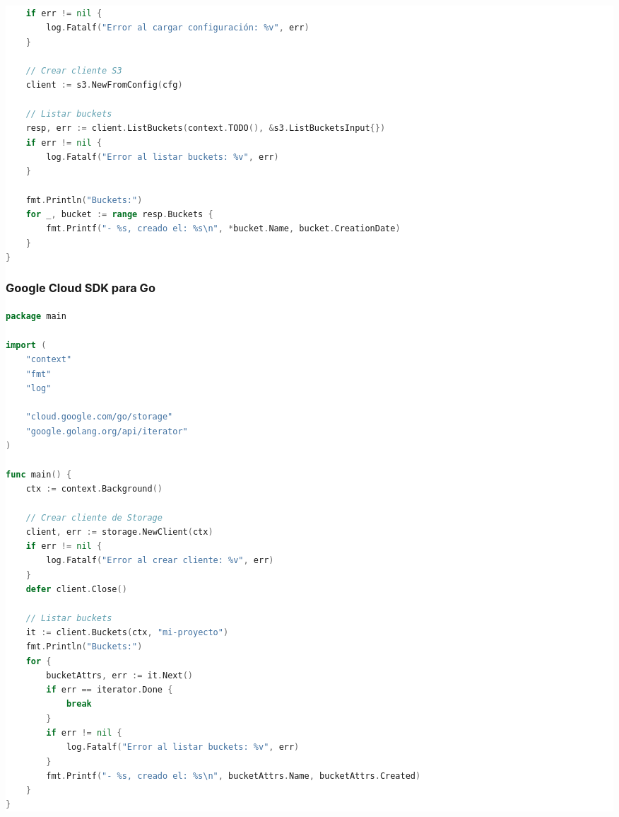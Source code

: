 ```go
	if err != nil {
		log.Fatalf("Error al cargar configuración: %v", err)
	}

	// Crear cliente S3
	client := s3.NewFromConfig(cfg)

	// Listar buckets
	resp, err := client.ListBuckets(context.TODO(), &s3.ListBucketsInput{})
	if err != nil {
		log.Fatalf("Error al listar buckets: %v", err)
	}

	fmt.Println("Buckets:")
	for _, bucket := range resp.Buckets {
		fmt.Printf("- %s, creado el: %s\n", *bucket.Name, bucket.CreationDate)
	}
}
```

### Google Cloud SDK para Go

```go
package main

import (
	"context"
	"fmt"
	"log"

	"cloud.google.com/go/storage"
	"google.golang.org/api/iterator"
)

func main() {
	ctx := context.Background()

	// Crear cliente de Storage
	client, err := storage.NewClient(ctx)
	if err != nil {
		log.Fatalf("Error al crear cliente: %v", err)
	}
	defer client.Close()

	// Listar buckets
	it := client.Buckets(ctx, "mi-proyecto")
	fmt.Println("Buckets:")
	for {
		bucketAttrs, err := it.Next()
		if err == iterator.Done {
			break
		}
		if err != nil {
			log.Fatalf("Error al listar buckets: %v", err)
		}
		fmt.Printf("- %s, creado el: %s\n", bucketAttrs.Name, bucketAttrs.Created)
	}
}
```

